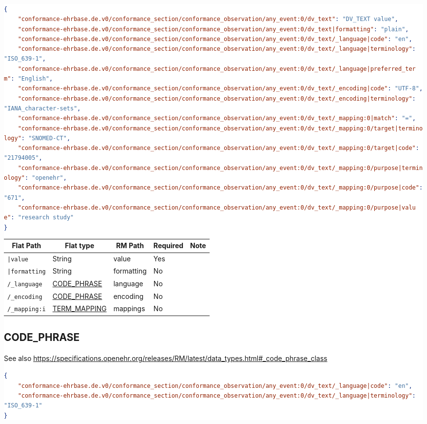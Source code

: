 ```json
{
    "conformance-ehrbase.de.v0/conformance_section/conformance_observation/any_event:0/dv_text": "DV_TEXT value",
    "conformance-ehrbase.de.v0/conformance_section/conformance_observation/any_event:0/dv_text|formatting": "plain",
    "conformance-ehrbase.de.v0/conformance_section/conformance_observation/any_event:0/dv_text/_language|code": "en",
    "conformance-ehrbase.de.v0/conformance_section/conformance_observation/any_event:0/dv_text/_language|terminology": "ISO_639-1",
    "conformance-ehrbase.de.v0/conformance_section/conformance_observation/any_event:0/dv_text/_language|preferred_term": "English",
    "conformance-ehrbase.de.v0/conformance_section/conformance_observation/any_event:0/dv_text/_encoding|code": "UTF-8",
    "conformance-ehrbase.de.v0/conformance_section/conformance_observation/any_event:0/dv_text/_encoding|terminology": "IANA_character-sets",
    "conformance-ehrbase.de.v0/conformance_section/conformance_observation/any_event:0/dv_text/_mapping:0|match": "=",
    "conformance-ehrbase.de.v0/conformance_section/conformance_observation/any_event:0/dv_text/_mapping:0/target|terminology": "SNOMED-CT",
    "conformance-ehrbase.de.v0/conformance_section/conformance_observation/any_event:0/dv_text/_mapping:0/target|code": "21794005",
    "conformance-ehrbase.de.v0/conformance_section/conformance_observation/any_event:0/dv_text/_mapping:0/purpose|terminology": "openehr",
    "conformance-ehrbase.de.v0/conformance_section/conformance_observation/any_event:0/dv_text/_mapping:0/purpose|code": "671",
    "conformance-ehrbase.de.v0/conformance_section/conformance_observation/any_event:0/dv_text/_mapping:0/purpose|value": "research study"
} 
```

| Flat Path      | Flat type                         | RM Path       | Required | Note |
|----------------|-----------------------------------|---------------|----------|------|
| `\|value`      | String                            | value         | Yes      |      |
| `\|formatting` | String                            | formatting    | No       |      |
| `/_language`   | [CODE_PHRASE](#code_phrase)       | language      | No       |      |
| `/_encoding`   | [CODE_PHRASE](#code_phrase)       | encoding      | No       |      |
| `/_mapping:i`  | [TERM_MAPPING](#term_mapping)     | mappings      | No       |      |



## CODE_PHRASE

See also https://specifications.openehr.org/releases/RM/latest/data_types.html#_code_phrase_class

```json
{
    "conformance-ehrbase.de.v0/conformance_section/conformance_observation/any_event:0/dv_text/_language|code": "en",
    "conformance-ehrbase.de.v0/conformance_section/conformance_observation/any_event:0/dv_text/_language|terminology": "ISO_639-1"
}
```
